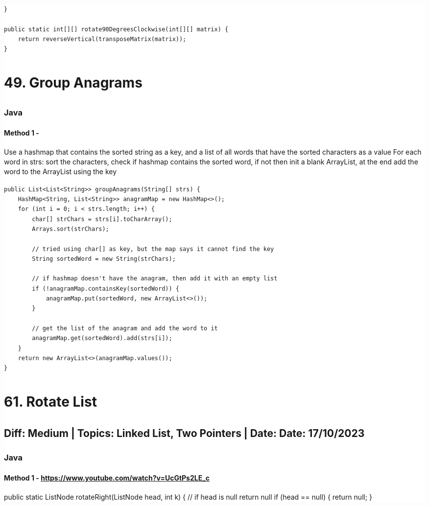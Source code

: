 ```
}

public static int[][] rotate90DegreesClockwise(int[][] matrix) {
	return reverseVertical(transposeMatrix(matrix));
}
```

# 49. Group Anagrams
##
### Java
#### Method 1 -
Use a hashmap that contains the sorted string as a key, and a list of all words that have the sorted characters as a value
For each word in strs: sort the characters, check if hashmap contains the sorted word, if not then init a blank ArrayList, at the end add the word to the ArrayList using the key
```
public List<List<String>> groupAnagrams(String[] strs) {
	HashMap<String, List<String>> anagramMap = new HashMap<>();
	for (int i = 0; i < strs.length; i++) {
		char[] strChars = strs[i].toCharArray();
		Arrays.sort(strChars);

		// tried using char[] as key, but the map says it cannot find the key
		String sortedWord = new String(strChars);

		// if hashmap doesn't have the anagram, then add it with an empty list
		if (!anagramMap.containsKey(sortedWord)) {
			anagramMap.put(sortedWord, new ArrayList<>());
		}

		// get the list of the anagram and add the word to it
		anagramMap.get(sortedWord).add(strs[i]);
	}
	return new ArrayList<>(anagramMap.values());
}
```


# 61. Rotate List
## Diff: Medium | Topics: Linked List, Two Pointers | Date: Date: 17/10/2023
### Java
#### Method 1 - https://www.youtube.com/watch?v=UcGtPs2LE_c
public static ListNode rotateRight(ListNode head, int k) {
	// if head is null return null
	if (head == null) {
		return null;
	}
